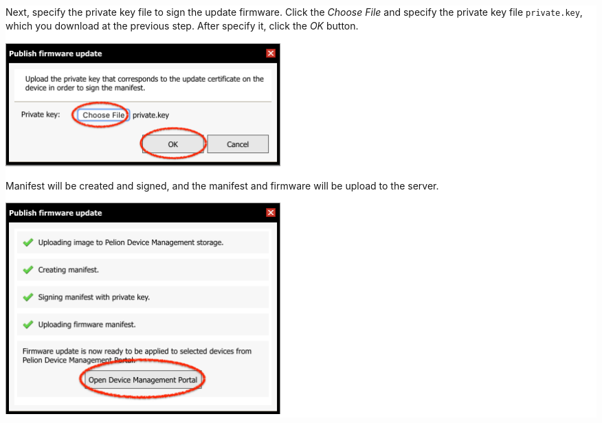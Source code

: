 Next, specify the private key file to sign the update firmware. Click the *Choose File* and specify the private key file `private.key`, which you download at the previous step. After specify it, click the *OK* button.

<img src="img/choose_private_key.png" width="400" />

Manifest will be created and signed, and the manifest and firmware will be upload to the server.

<img src="img/done_create_manifest.png" width="400" />
